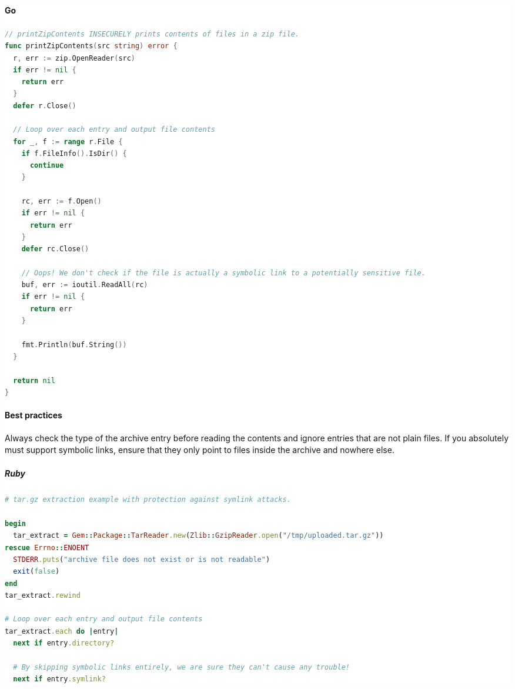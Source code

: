 ```ruby
```

#### Go

```go
// printZipContents INSECURELY prints contents of files in a zip file.
func printZipContents(src string) error {
  r, err := zip.OpenReader(src)
  if err != nil {
    return err
  }
  defer r.Close()

  // Loop over each entry and output file contents
  for _, f := range r.File {
    if f.FileInfo().IsDir() {
      continue
    }

    rc, err := f.Open()
    if err != nil {
      return err
    }
    defer rc.Close()

    // Oops! We don't check if the file is actually a symbolic link to a potentially sensitive file.
    buf, err := ioutil.ReadAll(rc)
    if err != nil {
      return err
    }

    fmt.Println(buf.String())
  }

  return nil
}
```

#### Best practices

Always check the type of the archive entry before reading the contents and ignore entries that are not plain files. If you absolutely must support symbolic links, ensure that they only point to files inside the archive and nowhere else.

##### Ruby

```ruby
# tar.gz extraction example with protection against symlink attacks.

begin
  tar_extract = Gem::Package::TarReader.new(Zlib::GzipReader.open("/tmp/uploaded.tar.gz"))
rescue Errno::ENOENT
  STDERR.puts("archive file does not exist or is not readable")
  exit(false)
end
tar_extract.rewind

# Loop over each entry and output file contents
tar_extract.each do |entry|
  next if entry.directory?

  # By skipping symbolic links entirely, we are sure they can't cause any trouble!
  next if entry.symlink?

```